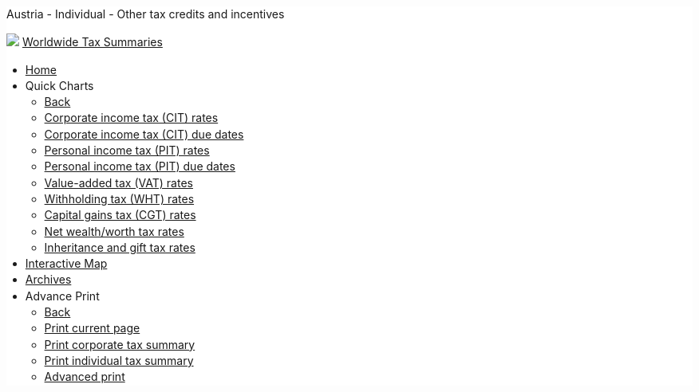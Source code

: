 








Austria - Individual - Other tax credits and incentives










































[![](../../-/media/world-wide-tax-summaries/dev/new-pwclogo.ashx%3Frev=857d31d9188a45cb89c2a139fca9bbc2&revision=857d31d9-188a-45cb-89c2-a139fca9bbc2&hash=185803B13B63A76ED59B9489B23256389302FCC5)](../../index.html)
[Worldwide Tax Summaries](../../index.html)

* [Home](../../index.html)
* Quick Charts
  + [Back](other-tax-credits-and-incentives.html#)
  + [Corporate income tax (CIT) rates](../../quick-charts/corporate-income-tax-cit-rates.html)
  + [Corporate income tax (CIT) due dates](../../quick-charts/corporate-income-tax-cit-due-dates.html)
  + [Personal income tax (PIT) rates](../../quick-charts/personal-income-tax-pit-rates.html)
  + [Personal income tax (PIT) due dates](../../quick-charts/personal-income-tax-pit-due-dates.html)
  + [Value-added tax (VAT) rates](../../quick-charts/value-added-tax-vat-rates.html)
  + [Withholding tax (WHT) rates](../../quick-charts/withholding-tax-wht-rates.html)
  + [Capital gains tax (CGT) rates](../../quick-charts/capital-gains-tax-cgt-rates.html)
  + [Net wealth/worth tax rates](../../quick-charts/net-wealth-worth-tax-rates.html)
  + [Inheritance and gift tax rates](../../quick-charts/inheritance-and-gift-tax-rates.html)
* [Interactive Map](../../interactive-map.html)
* [Archives](../../archives.html)
* Advance Print
  + [Back](other-tax-credits-and-incentives.html#)
  + [Print current page](other-tax-credits-and-incentives.html#)
  + [Print corporate tax summary](other-tax-credits-and-incentives.html#)
  + [Print individual tax summary](other-tax-credits-and-incentives.html#)
  + [Advanced print](other-tax-credits-and-incentives.html#)

